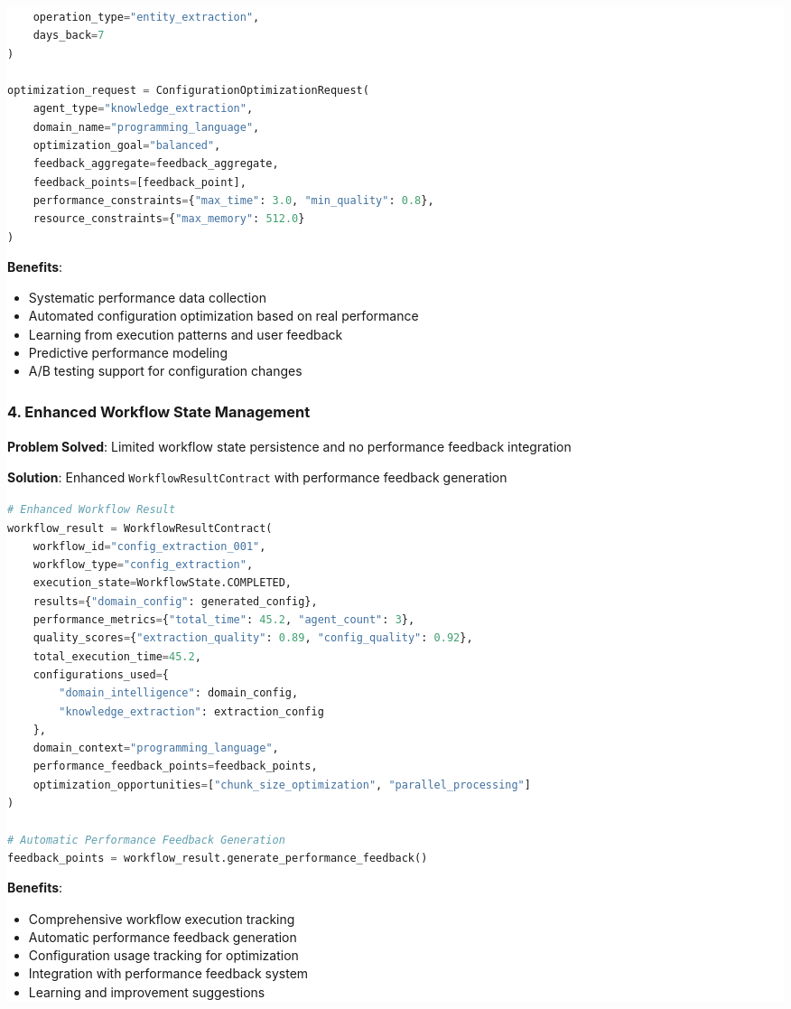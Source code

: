 ```python
    operation_type="entity_extraction",
    days_back=7
)

optimization_request = ConfigurationOptimizationRequest(
    agent_type="knowledge_extraction",
    domain_name="programming_language",
    optimization_goal="balanced",
    feedback_aggregate=feedback_aggregate,
    feedback_points=[feedback_point],
    performance_constraints={"max_time": 3.0, "min_quality": 0.8},
    resource_constraints={"max_memory": 512.0}
)
```

**Benefits**:
- Systematic performance data collection
- Automated configuration optimization based on real performance
- Learning from execution patterns and user feedback
- Predictive performance modeling
- A/B testing support for configuration changes

### 4. **Enhanced Workflow State Management**

**Problem Solved**: Limited workflow state persistence and no performance feedback integration

**Solution**: Enhanced `WorkflowResultContract` with performance feedback generation

```python
# Enhanced Workflow Result
workflow_result = WorkflowResultContract(
    workflow_id="config_extraction_001",
    workflow_type="config_extraction",
    execution_state=WorkflowState.COMPLETED,
    results={"domain_config": generated_config},
    performance_metrics={"total_time": 45.2, "agent_count": 3},
    quality_scores={"extraction_quality": 0.89, "config_quality": 0.92},
    total_execution_time=45.2,
    configurations_used={
        "domain_intelligence": domain_config,
        "knowledge_extraction": extraction_config
    },
    domain_context="programming_language",
    performance_feedback_points=feedback_points,
    optimization_opportunities=["chunk_size_optimization", "parallel_processing"]
)

# Automatic Performance Feedback Generation
feedback_points = workflow_result.generate_performance_feedback()
```

**Benefits**:
- Comprehensive workflow execution tracking
- Automatic performance feedback generation
- Configuration usage tracking for optimization
- Integration with performance feedback system
- Learning and improvement suggestions
